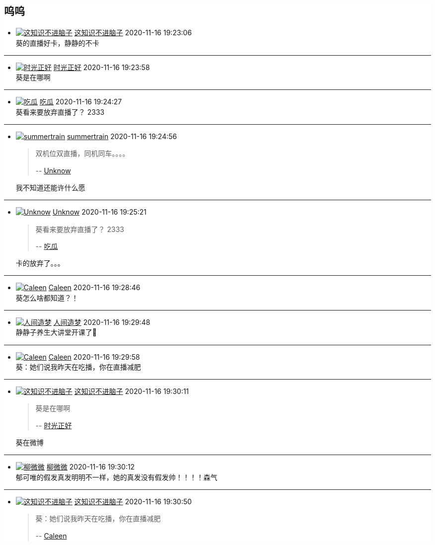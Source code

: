   呜呜  
---
* [![这知识不进脑子](../../image/icon/u210998089-2.jpg)](https://www.douban.com/people/210998089/)    [这知识不进脑子](https://www.douban.com/people/210998089/)    2020-11-16 19:23:06  
  葵的直播好卡，静静的不卡  
---
* [![时光正好](../../image/icon/u221192913-3.jpg)](https://www.douban.com/people/221192913/)    [时光正好](https://www.douban.com/people/221192913/)    2020-11-16 19:23:58  
  葵是在哪啊  
---
* [![吃瓜](../../image/icon/u219893584-2.jpg)](https://www.douban.com/people/219893584/)    [吃瓜](https://www.douban.com/people/219893584/)    2020-11-16 19:24:27  
  葵看来要放弃直播了？ 2333  
---
* [![summertrain](../../image/icon/u183524918-2.jpg)](https://www.douban.com/people/183524918/)    [summertrain](https://www.douban.com/people/183524918/)    2020-11-16 19:24:56  
  >双机位双直播，同机同车。。。。  
  >
  >-- [Unknow](https://www.douban.com/people/219306324/)  
  
  我不知道还能许什么愿  
---
* [![Unknow](../../image/icon/u219306324-4.jpg)](https://www.douban.com/people/219306324/)    [Unknow](https://www.douban.com/people/219306324/)    2020-11-16 19:25:21  
  >葵看来要放弃直播了？ 2333  
  >
  >-- [吃瓜](https://www.douban.com/people/219893584/)  
  
  卡的放弃了。。。  
---
* [![Caleen](../../image/icon/u4314005-10.jpg)](https://www.douban.com/people/caleenyeung/)    [Caleen](https://www.douban.com/people/caleenyeung/)    2020-11-16 19:28:46  
  葵怎么啥都知道？！  
---
* [![人间造梦](../../image/icon/u205824373-4.jpg)](https://www.douban.com/people/205824373/)    [人间造梦](https://www.douban.com/people/205824373/)    2020-11-16 19:29:48  
  静静子养生大讲堂开课了🤣  
---
* [![Caleen](../../image/icon/u4314005-10.jpg)](https://www.douban.com/people/caleenyeung/)    [Caleen](https://www.douban.com/people/caleenyeung/)    2020-11-16 19:29:58  
  葵：她们说我昨天在吃播，你在直播减肥  
---
* [![这知识不进脑子](../../image/icon/u210998089-2.jpg)](https://www.douban.com/people/210998089/)    [这知识不进脑子](https://www.douban.com/people/210998089/)    2020-11-16 19:30:11  
  >葵是在哪啊  
  >
  >-- [时光正好](https://www.douban.com/people/221192913/)  
  
  葵在微博  
---
* [![柳微微](../../image/icon/u149620484-5.jpg)](https://www.douban.com/people/149620484/)    [柳微微](https://www.douban.com/people/149620484/)    2020-11-16 19:30:12  
  郁可唯的假发真发明明不一样，她的真发没有假发帅！！！！森气  
---
* [![这知识不进脑子](../../image/icon/u210998089-2.jpg)](https://www.douban.com/people/210998089/)    [这知识不进脑子](https://www.douban.com/people/210998089/)    2020-11-16 19:30:50  
  >葵：她们说我昨天在吃播，你在直播减肥  
  >
  >-- [Caleen](https://www.douban.com/people/caleenyeung/)  
  